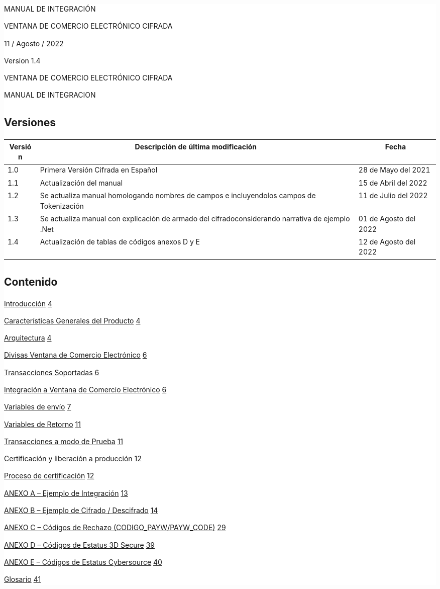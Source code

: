 MANUAL DE INTEGRACIÓN

VENTANA DE COMERCIO ELECTRÓNICO CIFRADA

11 / Agosto / 2022

Version 1.4

VENTANA DE COMERCIO ELECTRÓNICO CIFRADA

MANUAL DE INTEGRACION

Versiones
---------

| **Versión** | **Descripción de última modificación**                                                          | **Fecha**             |
|-------------|-------------------------------------------------------------------------------------------------|-----------------------|
| 1.0         | Primera Versión Cifrada en Español                                                              | 28 de Mayo del 2021   |
| 1.1         | Actualización del manual                                                                        | 15 de Abril del 2022  |
| 1.2         | Se actualiza manual homologando nombres de campos e incluyendolos campos de Tokenización        | 11 de Julio del 2022  |
| 1.3         | Se actualiza manual con explicación de armado del cifradoconsiderando narrativa de ejemplo .Net | 01 de Agosto del 2022 |
| 1.4         | Actualización de tablas de códigos anexos D y E                                                 | 12 de Agosto del 2022 |

Contenido
---------

[Introducción](#bookmark0) [4](#bookmark0)

[Características Generales del Producto](#bookmark1) [4](#bookmark1)

[Arquitectura](#bookmark2) [4](#bookmark2)

[Divisas Ventana de Comercio Electrónico](#bookmark3) [6](#bookmark3)

[Transacciones Soportadas](#bookmark4) [6](#bookmark4)

[Integración a Ventana de Comercio Electrónico](#bookmark5) [6](#bookmark5)

[Variables de envío](#bookmark6) [7](#bookmark6)

[Variables de Retorno](#bookmark7) [11](#bookmark7)

[Transacciones a modo de Prueba](#bookmark8) [11](#bookmark8)

[Certificación y liberación a producción](#bookmark9) [12](#bookmark9)

[Proceso de certificación](#bookmark10) [12](#bookmark10)

[ANEXO A – Ejemplo de Integración](#bookmark11) [13](#bookmark11)

[ANEXO B – Ejemplo de Cifrado / Descifrado](#bookmark12) [14](#bookmark12)

[ANEXO C – Códigos de Rechazo (CODIGO\_PAYW/PAYW\_CODE)](#bookmark13) [29](#bookmark13)

[ANEXO D – Códigos de Estatus 3D Secure](#bookmark14) [39](#bookmark14)

[ANEXO E – Códigos de Estatus Cybersource](#bookmark15) [40](#bookmark15)

[Glosario](#bookmark16) [41](#bookmark16)
